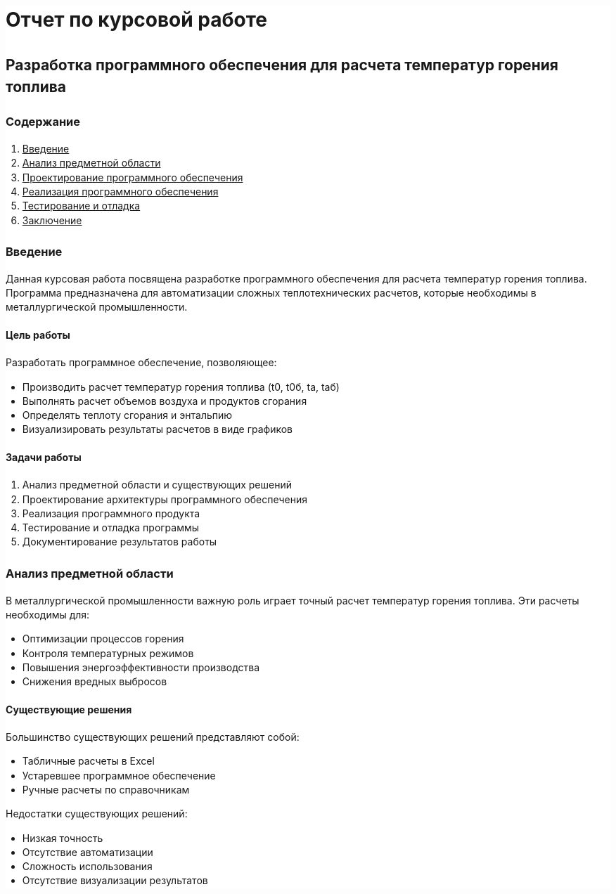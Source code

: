 # Отчет по курсовой работе
## Разработка программного обеспечения для расчета температур горения топлива

### Содержание
1. [Введение](#введение)
2. [Анализ предметной области](#анализ-предметной-области)
3. [Проектирование программного обеспечения](#проектирование-программного-обеспечения)
4. [Реализация программного обеспечения](#реализация-программного-обеспечения)
5. [Тестирование и отладка](#тестирование-и-отладка)
6. [Заключение](#заключение)

### Введение
Данная курсовая работа посвящена разработке программного обеспечения для расчета температур горения топлива. Программа предназначена для автоматизации сложных теплотехнических расчетов, которые необходимы в металлургической промышленности.

#### Цель работы
Разработать программное обеспечение, позволяющее:
- Производить расчет температур горения топлива (t0, t0б, ta, taб)
- Выполнять расчет объемов воздуха и продуктов сгорания
- Определять теплоту сгорания и энтальпию
- Визуализировать результаты расчетов в виде графиков

#### Задачи работы
1. Анализ предметной области и существующих решений
2. Проектирование архитектуры программного обеспечения
3. Реализация программного продукта
4. Тестирование и отладка программы
5. Документирование результатов работы

### Анализ предметной области
В металлургической промышленности важную роль играет точный расчет температур горения топлива. Эти расчеты необходимы для:
- Оптимизации процессов горения
- Контроля температурных режимов
- Повышения энергоэффективности производства
- Снижения вредных выбросов

#### Существующие решения
Большинство существующих решений представляют собой:
- Табличные расчеты в Excel
- Устаревшее программное обеспечение
- Ручные расчеты по справочникам

Недостатки существующих решений:
- Низкая точность
- Отсутствие автоматизации
- Сложность использования
- Отсутствие визуализации результатов
